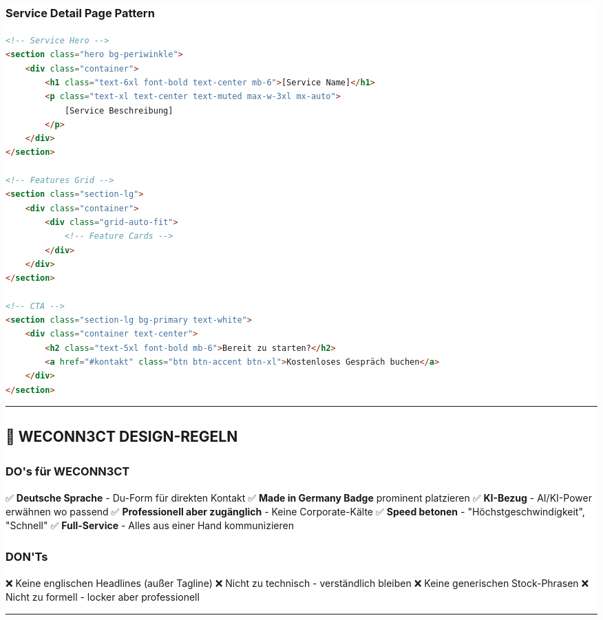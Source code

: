 
### Service Detail Page Pattern
```html
<!-- Service Hero -->
<section class="hero bg-periwinkle">
    <div class="container">
        <h1 class="text-6xl font-bold text-center mb-6">[Service Name]</h1>
        <p class="text-xl text-center text-muted max-w-3xl mx-auto">
            [Service Beschreibung]
        </p>
    </div>
</section>

<!-- Features Grid -->
<section class="section-lg">
    <div class="container">
        <div class="grid-auto-fit">
            <!-- Feature Cards -->
        </div>
    </div>
</section>

<!-- CTA -->
<section class="section-lg bg-primary text-white">
    <div class="container text-center">
        <h2 class="text-5xl font-bold mb-6">Bereit zu starten?</h2>
        <a href="#kontakt" class="btn btn-accent btn-xl">Kostenloses Gespräch buchen</a>
    </div>
</section>
```

---

## 🎨 WECONN3CT DESIGN-REGELN

### DO's für WECONN3CT
✅ **Deutsche Sprache** - Du-Form für direkten Kontakt
✅ **Made in Germany Badge** prominent platzieren
✅ **KI-Bezug** - AI/KI-Power erwähnen wo passend
✅ **Professionell aber zugänglich** - Keine Corporate-Kälte
✅ **Speed betonen** - "Höchstgeschwindigkeit", "Schnell"
✅ **Full-Service** - Alles aus einer Hand kommunizieren

### DON'Ts
❌ Keine englischen Headlines (außer Tagline)
❌ Nicht zu technisch - verständlich bleiben
❌ Keine generischen Stock-Phrasen
❌ Nicht zu formell - locker aber professionell

---
